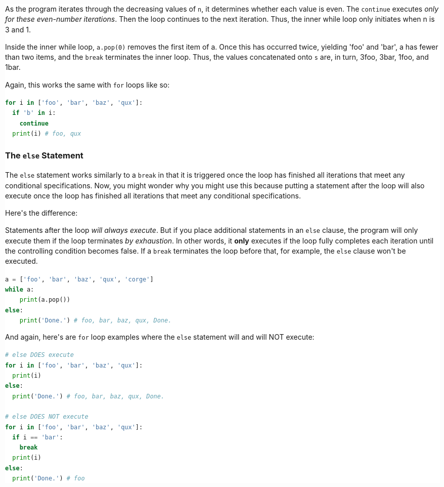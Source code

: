 As the program iterates through the decreasing values of `n`, it determines whether each value is even. The `continue` executes *only for these even-number iterations*. Then the loop continues to the next iteration. Thus, the inner while loop only initiates when n is 3 and 1.

Inside the inner while loop, `a.pop(0)` removes the first item of a. Once this has occurred twice, yielding 'foo' and 'bar', a has fewer than two items, and the `break` terminates the inner loop. Thus, the values concatenated onto `s` are, in turn, 3foo, 3bar, 1foo, and 1bar.

Again, this works the same with `for` loops like so:

```python
for i in ['foo', 'bar', 'baz', 'qux']:
  if 'b' in i:
    continue
  print(i) # foo, qux
```

### The `else` Statement
The `else` statement works similarly to a `break` in that it is triggered once the loop has finished all iterations that meet any conditional specifications. Now, you might wonder why you might use this because putting a statement after the loop will also execute once the loop has finished all iterations that meet any conditional specifications.

Here's the difference:

Statements after the loop *will always execute*. But if you place additional statements in an `else` clause, the program will only execute them if the loop terminates *by exhaustion*. In other words, it **only** executes if the loop fully completes each iteration until the controlling condition becomes false. If a `break` terminates the loop before that, for example, the `else` clause won't be executed.

```python
a = ['foo', 'bar', 'baz', 'qux', 'corge']
while a:
    print(a.pop())
else:
    print('Done.') # foo, bar, baz, qux, Done.
```

And again, here's are `for` loop examples where the `else` statement will and will NOT execute:

```python
# else DOES execute
for i in ['foo', 'bar', 'baz', 'qux']:
  print(i)
else:
  print('Done.') # foo, bar, baz, qux, Done.

# else DOES NOT execute
for i in ['foo', 'bar', 'baz', 'qux']:
  if i == 'bar':
    break
  print(i)
else:
  print('Done.') # foo
```
